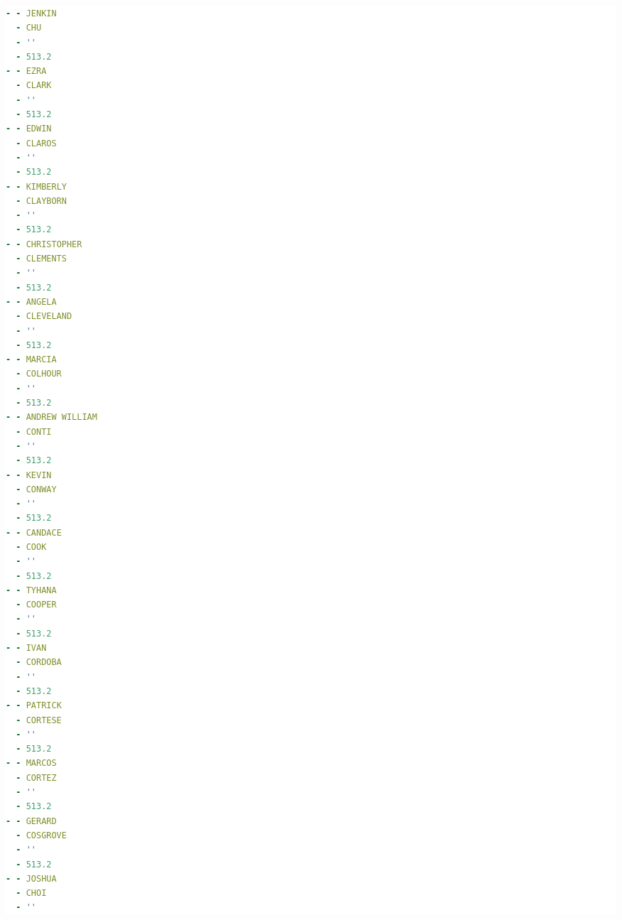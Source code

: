 ```yaml
- - JENKIN
  - CHU
  - ''
  - 513.2
- - EZRA
  - CLARK
  - ''
  - 513.2
- - EDWIN
  - CLAROS
  - ''
  - 513.2
- - KIMBERLY
  - CLAYBORN
  - ''
  - 513.2
- - CHRISTOPHER
  - CLEMENTS
  - ''
  - 513.2
- - ANGELA
  - CLEVELAND
  - ''
  - 513.2
- - MARCIA
  - COLHOUR
  - ''
  - 513.2
- - ANDREW WILLIAM
  - CONTI
  - ''
  - 513.2
- - KEVIN
  - CONWAY
  - ''
  - 513.2
- - CANDACE
  - COOK
  - ''
  - 513.2
- - TYHANA
  - COOPER
  - ''
  - 513.2
- - IVAN
  - CORDOBA
  - ''
  - 513.2
- - PATRICK
  - CORTESE
  - ''
  - 513.2
- - MARCOS
  - CORTEZ
  - ''
  - 513.2
- - GERARD
  - COSGROVE
  - ''
  - 513.2
- - JOSHUA
  - CHOI
  - ''
```